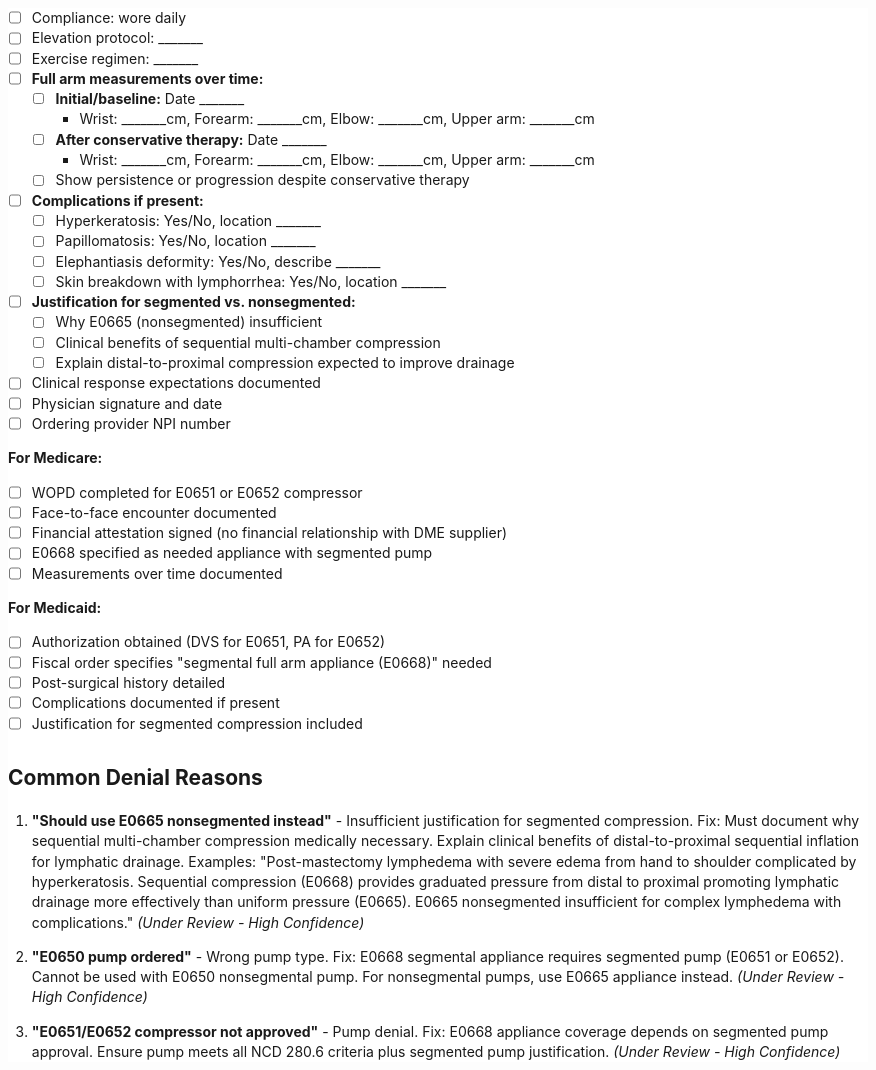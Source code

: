   - [ ] Compliance: wore daily
  - [ ] Elevation protocol: _______
  - [ ] Exercise regimen: _______
- [ ] **Full arm measurements over time:**
  - [ ] **Initial/baseline:** Date _______
    - Wrist: _______cm, Forearm: _______cm, Elbow: _______cm, Upper arm: _______cm
  - [ ] **After conservative therapy:** Date _______
    - Wrist: _______cm, Forearm: _______cm, Elbow: _______cm, Upper arm: _______cm
  - [ ] Show persistence or progression despite conservative therapy
- [ ] **Complications if present:**
  - [ ] Hyperkeratosis: Yes/No, location _______
  - [ ] Papillomatosis: Yes/No, location _______
  - [ ] Elephantiasis deformity: Yes/No, describe _______
  - [ ] Skin breakdown with lymphorrhea: Yes/No, location _______
- [ ] **Justification for segmented vs. nonsegmented:**
  - [ ] Why E0665 (nonsegmented) insufficient
  - [ ] Clinical benefits of sequential multi-chamber compression
  - [ ] Explain distal-to-proximal compression expected to improve drainage
- [ ] Clinical response expectations documented
- [ ] Physician signature and date
- [ ] Ordering provider NPI number

**For Medicare:**
- [ ] WOPD completed for E0651 or E0652 compressor
- [ ] Face-to-face encounter documented
- [ ] Financial attestation signed (no financial relationship with DME supplier)
- [ ] E0668 specified as needed appliance with segmented pump
- [ ] Measurements over time documented

**For Medicaid:**
- [ ] Authorization obtained (DVS for E0651, PA for E0652)
- [ ] Fiscal order specifies "segmental full arm appliance (E0668)" needed
- [ ] Post-surgical history detailed
- [ ] Complications documented if present
- [ ] Justification for segmented compression included

## Common Denial Reasons

1. **"Should use E0665 nonsegmented instead"** - Insufficient justification for segmented compression. Fix: Must document why sequential multi-chamber compression medically necessary. Explain clinical benefits of distal-to-proximal sequential inflation for lymphatic drainage. Examples: "Post-mastectomy lymphedema with severe edema from hand to shoulder complicated by hyperkeratosis. Sequential compression (E0668) provides graduated pressure from distal to proximal promoting lymphatic drainage more effectively than uniform pressure (E0665). E0665 nonsegmented insufficient for complex lymphedema with complications." *(Under Review - High Confidence)*

2. **"E0650 pump ordered"** - Wrong pump type. Fix: E0668 segmental appliance requires segmented pump (E0651 or E0652). Cannot be used with E0650 nonsegmental pump. For nonsegmental pumps, use E0665 appliance instead. *(Under Review - High Confidence)*

3. **"E0651/E0652 compressor not approved"** - Pump denial. Fix: E0668 appliance coverage depends on segmented pump approval. Ensure pump meets all NCD 280.6 criteria plus segmented pump justification. *(Under Review - High Confidence)*
